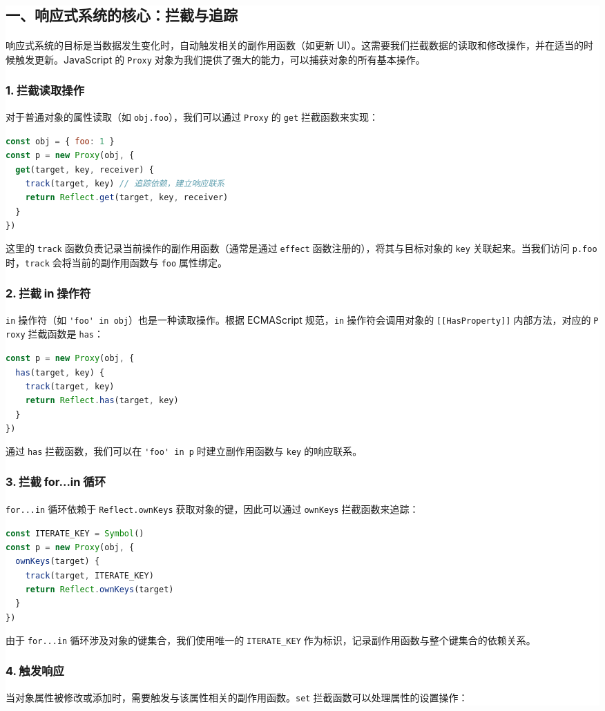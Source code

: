 ## 一、响应式系统的核心：拦截与追踪
响应式系统的目标是当数据发生变化时，自动触发相关的副作用函数（如更新 UI）。这需要我们拦截数据的读取和修改操作，并在适当的时候触发更新。JavaScript 的 `Proxy` 对象为我们提供了强大的能力，可以捕获对象的所有基本操作。

### 1. 拦截读取操作
对于普通对象的属性读取（如 `obj.foo`），我们可以通过 `Proxy` 的 `get` 拦截函数来实现：

```javascript
const obj = { foo: 1 }
const p = new Proxy(obj, {
  get(target, key, receiver) {
    track(target, key) // 追踪依赖，建立响应联系
    return Reflect.get(target, key, receiver)
  }
})
```

这里的 `track` 函数负责记录当前操作的副作用函数（通常是通过 `effect` 函数注册的），将其与目标对象的 `key` 关联起来。当我们访问 `p.foo` 时，`track` 会将当前的副作用函数与 `foo` 属性绑定。

### 2. 拦截 in 操作符
`in` 操作符（如 `'foo' in obj`）也是一种读取操作。根据 ECMAScript 规范，`in` 操作符会调用对象的 `[[HasProperty]]` 内部方法，对应的 `Proxy` 拦截函数是 `has`：

```javascript
const p = new Proxy(obj, {
  has(target, key) {
    track(target, key)
    return Reflect.has(target, key)
  }
})
```

通过 `has` 拦截函数，我们可以在 `'foo' in p` 时建立副作用函数与 `key` 的响应联系。

### 3. 拦截 for...in 循环
`for...in` 循环依赖于 `Reflect.ownKeys` 获取对象的键，因此可以通过 `ownKeys` 拦截函数来追踪：

```javascript
const ITERATE_KEY = Symbol()
const p = new Proxy(obj, {
  ownKeys(target) {
    track(target, ITERATE_KEY)
    return Reflect.ownKeys(target)
  }
})
```

由于 `for...in` 循环涉及对象的键集合，我们使用唯一的 `ITERATE_KEY` 作为标识，记录副作用函数与整个键集合的依赖关系。

### 4. 触发响应
当对象属性被修改或添加时，需要触发与该属性相关的副作用函数。`set` 拦截函数可以处理属性的设置操作：


  [Symbol.iterator]: iterationMethod,
